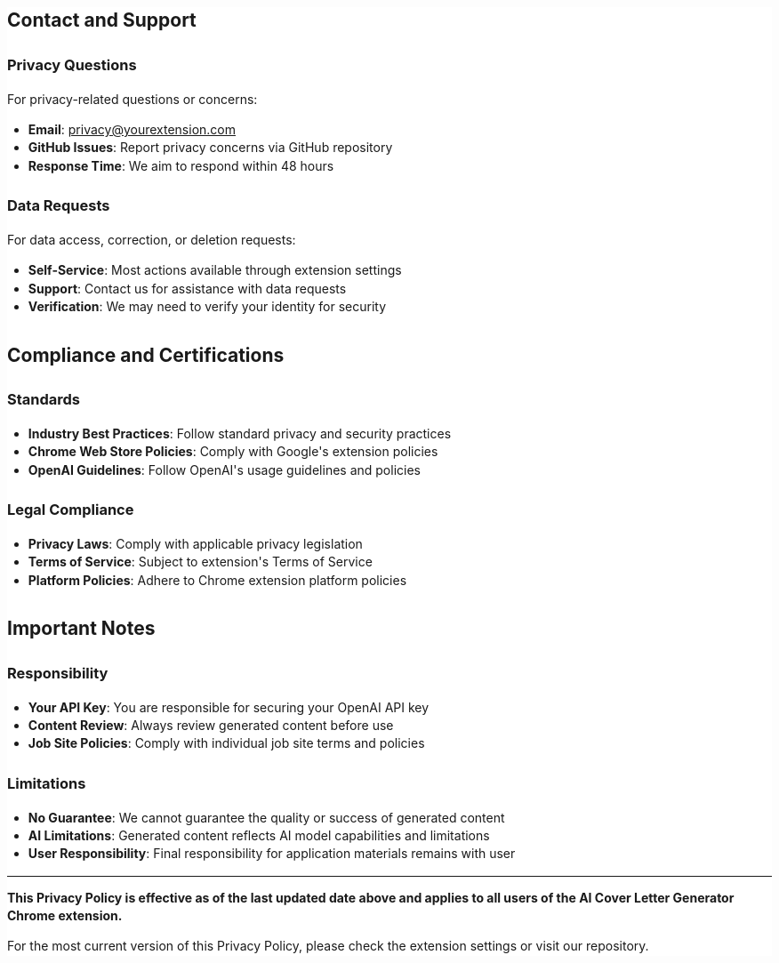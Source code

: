 ## Contact and Support

### Privacy Questions
For privacy-related questions or concerns:
- **Email**: privacy@yourextension.com
- **GitHub Issues**: Report privacy concerns via GitHub repository
- **Response Time**: We aim to respond within 48 hours

### Data Requests
For data access, correction, or deletion requests:
- **Self-Service**: Most actions available through extension settings
- **Support**: Contact us for assistance with data requests
- **Verification**: We may need to verify your identity for security

## Compliance and Certifications

### Standards
- **Industry Best Practices**: Follow standard privacy and security practices
- **Chrome Web Store Policies**: Comply with Google's extension policies
- **OpenAI Guidelines**: Follow OpenAI's usage guidelines and policies

### Legal Compliance
- **Privacy Laws**: Comply with applicable privacy legislation
- **Terms of Service**: Subject to extension's Terms of Service
- **Platform Policies**: Adhere to Chrome extension platform policies

## Important Notes

### Responsibility
- **Your API Key**: You are responsible for securing your OpenAI API key
- **Content Review**: Always review generated content before use
- **Job Site Policies**: Comply with individual job site terms and policies

### Limitations
- **No Guarantee**: We cannot guarantee the quality or success of generated content
- **AI Limitations**: Generated content reflects AI model capabilities and limitations
- **User Responsibility**: Final responsibility for application materials remains with user

---

**This Privacy Policy is effective as of the last updated date above and applies to all users of the AI Cover Letter Generator Chrome extension.**

For the most current version of this Privacy Policy, please check the extension settings or visit our repository.
